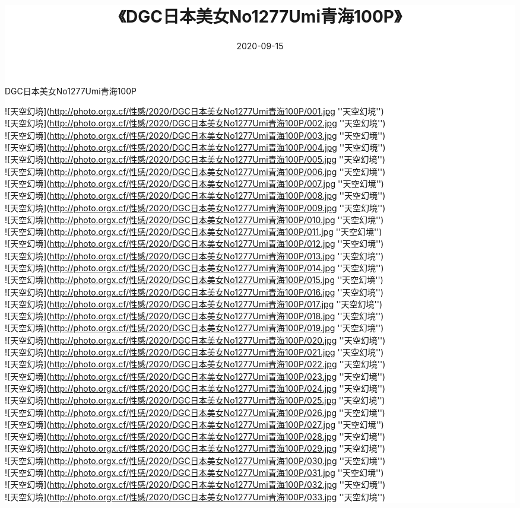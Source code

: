 ﻿---
layout: post
title:  《DGC日本美女No1277Umi青海100P》
date:   2020-09-15
img: http://photo.orgx.cf/性感/2020/DGC日本美女No1277Umi青海100P/000.jpg
categories: [美女, 性感, 泳衣]
---

DGC日本美女No1277Umi青海100P



![天空幻境](http://photo.orgx.cf/性感/2020/DGC日本美女No1277Umi青海100P/001.jpg ''天空幻境'') <br>
![天空幻境](http://photo.orgx.cf/性感/2020/DGC日本美女No1277Umi青海100P/002.jpg ''天空幻境'') <br>
![天空幻境](http://photo.orgx.cf/性感/2020/DGC日本美女No1277Umi青海100P/003.jpg ''天空幻境'') <br>
![天空幻境](http://photo.orgx.cf/性感/2020/DGC日本美女No1277Umi青海100P/004.jpg ''天空幻境'') <br>
![天空幻境](http://photo.orgx.cf/性感/2020/DGC日本美女No1277Umi青海100P/005.jpg ''天空幻境'') <br>
![天空幻境](http://photo.orgx.cf/性感/2020/DGC日本美女No1277Umi青海100P/006.jpg ''天空幻境'') <br>
![天空幻境](http://photo.orgx.cf/性感/2020/DGC日本美女No1277Umi青海100P/007.jpg ''天空幻境'') <br>
![天空幻境](http://photo.orgx.cf/性感/2020/DGC日本美女No1277Umi青海100P/008.jpg ''天空幻境'') <br>
![天空幻境](http://photo.orgx.cf/性感/2020/DGC日本美女No1277Umi青海100P/009.jpg ''天空幻境'') <br>
![天空幻境](http://photo.orgx.cf/性感/2020/DGC日本美女No1277Umi青海100P/010.jpg ''天空幻境'') <br>
![天空幻境](http://photo.orgx.cf/性感/2020/DGC日本美女No1277Umi青海100P/011.jpg ''天空幻境'') <br>
![天空幻境](http://photo.orgx.cf/性感/2020/DGC日本美女No1277Umi青海100P/012.jpg ''天空幻境'') <br>
![天空幻境](http://photo.orgx.cf/性感/2020/DGC日本美女No1277Umi青海100P/013.jpg ''天空幻境'') <br>
![天空幻境](http://photo.orgx.cf/性感/2020/DGC日本美女No1277Umi青海100P/014.jpg ''天空幻境'') <br>
![天空幻境](http://photo.orgx.cf/性感/2020/DGC日本美女No1277Umi青海100P/015.jpg ''天空幻境'') <br>
![天空幻境](http://photo.orgx.cf/性感/2020/DGC日本美女No1277Umi青海100P/016.jpg ''天空幻境'') <br>
![天空幻境](http://photo.orgx.cf/性感/2020/DGC日本美女No1277Umi青海100P/017.jpg ''天空幻境'') <br>
![天空幻境](http://photo.orgx.cf/性感/2020/DGC日本美女No1277Umi青海100P/018.jpg ''天空幻境'') <br>
![天空幻境](http://photo.orgx.cf/性感/2020/DGC日本美女No1277Umi青海100P/019.jpg ''天空幻境'') <br>
![天空幻境](http://photo.orgx.cf/性感/2020/DGC日本美女No1277Umi青海100P/020.jpg ''天空幻境'') <br>
![天空幻境](http://photo.orgx.cf/性感/2020/DGC日本美女No1277Umi青海100P/021.jpg ''天空幻境'') <br>
![天空幻境](http://photo.orgx.cf/性感/2020/DGC日本美女No1277Umi青海100P/022.jpg ''天空幻境'') <br>
![天空幻境](http://photo.orgx.cf/性感/2020/DGC日本美女No1277Umi青海100P/023.jpg ''天空幻境'') <br>
![天空幻境](http://photo.orgx.cf/性感/2020/DGC日本美女No1277Umi青海100P/024.jpg ''天空幻境'') <br>
![天空幻境](http://photo.orgx.cf/性感/2020/DGC日本美女No1277Umi青海100P/025.jpg ''天空幻境'') <br>
![天空幻境](http://photo.orgx.cf/性感/2020/DGC日本美女No1277Umi青海100P/026.jpg ''天空幻境'') <br>
![天空幻境](http://photo.orgx.cf/性感/2020/DGC日本美女No1277Umi青海100P/027.jpg ''天空幻境'') <br>
![天空幻境](http://photo.orgx.cf/性感/2020/DGC日本美女No1277Umi青海100P/028.jpg ''天空幻境'') <br>
![天空幻境](http://photo.orgx.cf/性感/2020/DGC日本美女No1277Umi青海100P/029.jpg ''天空幻境'') <br>
![天空幻境](http://photo.orgx.cf/性感/2020/DGC日本美女No1277Umi青海100P/030.jpg ''天空幻境'') <br>
![天空幻境](http://photo.orgx.cf/性感/2020/DGC日本美女No1277Umi青海100P/031.jpg ''天空幻境'') <br>
![天空幻境](http://photo.orgx.cf/性感/2020/DGC日本美女No1277Umi青海100P/032.jpg ''天空幻境'') <br>
![天空幻境](http://photo.orgx.cf/性感/2020/DGC日本美女No1277Umi青海100P/033.jpg ''天空幻境'') <br>